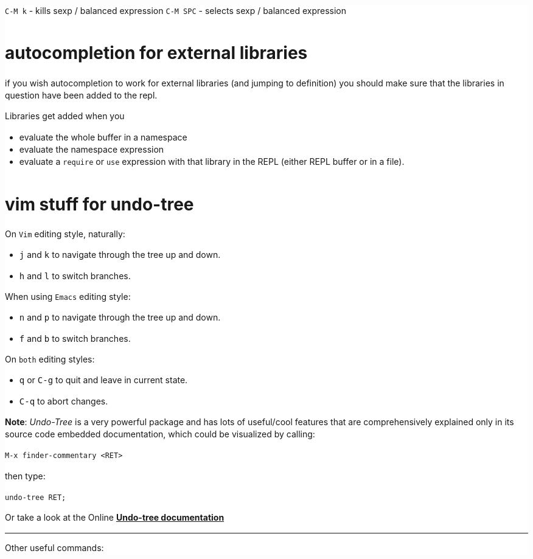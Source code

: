 `C-M k` - kills sexp / balanced expression
`C-M SPC` - selects sexp / balanced expression

# autocompletion for external libraries

if you wish autocompletion to work for external libraries (and jumping to definition) you should make sure that the libraries in question have been added to the repl.

Libraries get added when you
* evaluate the whole buffer in a namespace
* evaluate the namespace expression
* evaluate a `require` or `use` expression with that library in the REPL (either REPL buffer or in a file).

# vim stuff for undo-tree

<p>On <code>Vim</code> editing style, naturally:</p>

<ul>
<li><p><kbd>j</kbd> and <kbd>k</kbd> to navigate through the tree up and down.</p></li>
<li><p><kbd>h</kbd> and <kbd>l</kbd> to switch branches.</p></li>
</ul>

<p>When using <code>Emacs</code> editing style:</p>

<ul>
<li><p><kbd>n</kbd> and <kbd>p</kbd> to navigate through the tree up and down.</p></li>
<li><p><kbd>f</kbd> and <kbd>b</kbd> to switch branches.</p></li>
</ul>

<p>On <code>both</code> editing styles:</p>

<ul>
<li><p><kbd>q</kbd> or <kbd>C-g</kbd> to quit and leave in current state.</p></li>
<li><p><kbd>C-q</kbd> to abort changes.</p></li>
</ul>

<p><strong>Note</strong>: <em>Undo-Tree</em> is a very powerful package and has lots of useful/cool features that are comprehensively explained only in its source code embedded documentation, which could be visualized by calling:</p>

<pre><code>M-x finder-commentary &lt;RET&gt;
</code></pre>

<p>then type:</p>

<pre><code>undo-tree <kbd>RET</kbd>;
</code></pre>

<p>Or take a look at the Online <a href="https://elpa.gnu.org/packages/undo-tree.html" rel="nofollow noreferrer"><strong>Undo-tree documentation</strong></a></p>

<hr>

<p>Other useful commands:</p>
